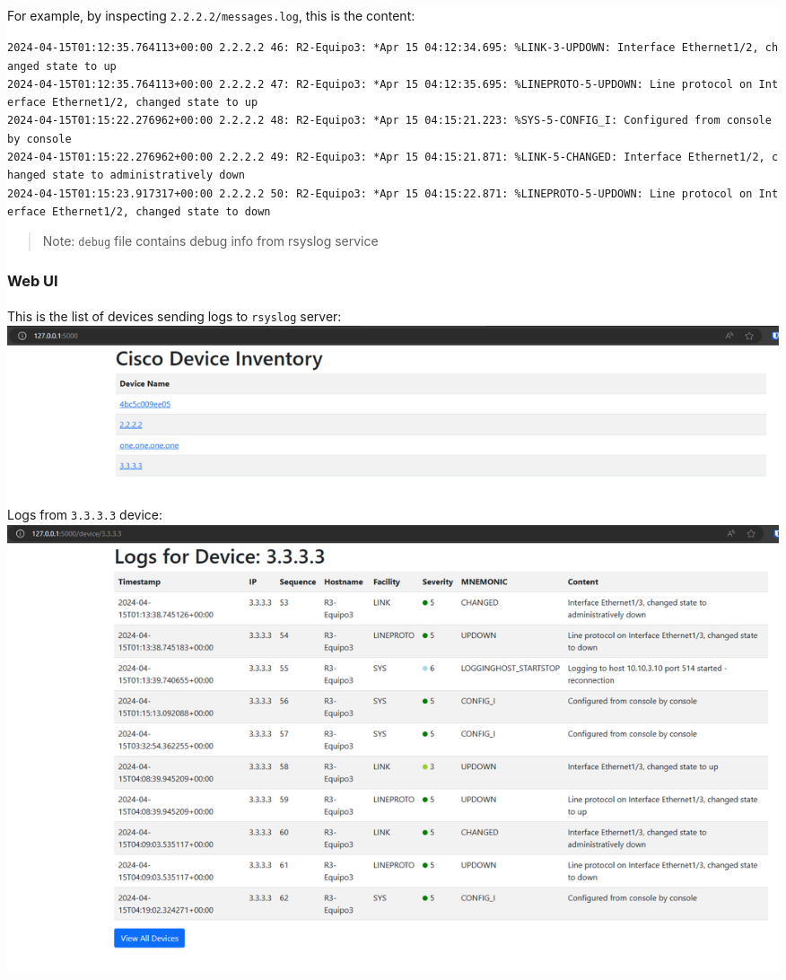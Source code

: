 
For example, by inspecting `2.2.2.2/messages.log`, this is the content:
```log
2024-04-15T01:12:35.764113+00:00 2.2.2.2 46: R2-Equipo3: *Apr 15 04:12:34.695: %LINK-3-UPDOWN: Interface Ethernet1/2, changed state to up
2024-04-15T01:12:35.764113+00:00 2.2.2.2 47: R2-Equipo3: *Apr 15 04:12:35.695: %LINEPROTO-5-UPDOWN: Line protocol on Interface Ethernet1/2, changed state to up
2024-04-15T01:15:22.276962+00:00 2.2.2.2 48: R2-Equipo3: *Apr 15 04:15:21.223: %SYS-5-CONFIG_I: Configured from console by console
2024-04-15T01:15:22.276962+00:00 2.2.2.2 49: R2-Equipo3: *Apr 15 04:15:21.871: %LINK-5-CHANGED: Interface Ethernet1/2, changed state to administratively down
2024-04-15T01:15:23.917317+00:00 2.2.2.2 50: R2-Equipo3: *Apr 15 04:15:22.871: %LINEPROTO-5-UPDOWN: Line protocol on Interface Ethernet1/2, changed state to down
```

> Note: `debug` file contains debug info from rsyslog service

### Web UI
This is the list of devices sending logs to `rsyslog` server:
![alt text](attachments/image-2.png)

Logs from `3.3.3.3` device:
![alt text](attachments/image-3.png)
